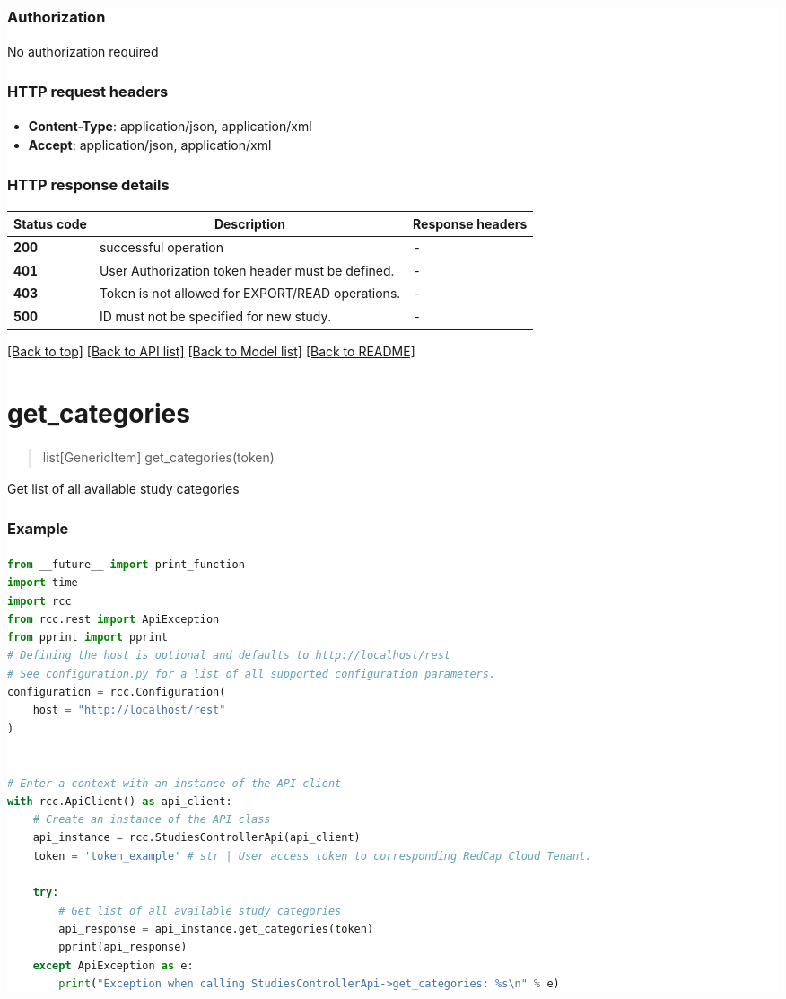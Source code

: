 ### Authorization

No authorization required

### HTTP request headers

 - **Content-Type**: application/json, application/xml
 - **Accept**: application/json, application/xml

### HTTP response details
| Status code | Description | Response headers |
|-------------|-------------|------------------|
**200** | successful operation |  -  |
**401** | User Authorization token header must be defined. |  -  |
**403** | Token is not allowed for EXPORT/READ operations. |  -  |
**500** | ID must not be specified for new study. |  -  |

[[Back to top]](#) [[Back to API list]](../README.md#documentation-for-api-endpoints) [[Back to Model list]](../README.md#documentation-for-models) [[Back to README]](../README.md)

# **get_categories**
> list[GenericItem] get_categories(token)

Get list of all available study categories

### Example

```python
from __future__ import print_function
import time
import rcc
from rcc.rest import ApiException
from pprint import pprint
# Defining the host is optional and defaults to http://localhost/rest
# See configuration.py for a list of all supported configuration parameters.
configuration = rcc.Configuration(
    host = "http://localhost/rest"
)


# Enter a context with an instance of the API client
with rcc.ApiClient() as api_client:
    # Create an instance of the API class
    api_instance = rcc.StudiesControllerApi(api_client)
    token = 'token_example' # str | User access token to corresponding RedCap Cloud Tenant.

    try:
        # Get list of all available study categories
        api_response = api_instance.get_categories(token)
        pprint(api_response)
    except ApiException as e:
        print("Exception when calling StudiesControllerApi->get_categories: %s\n" % e)
```
